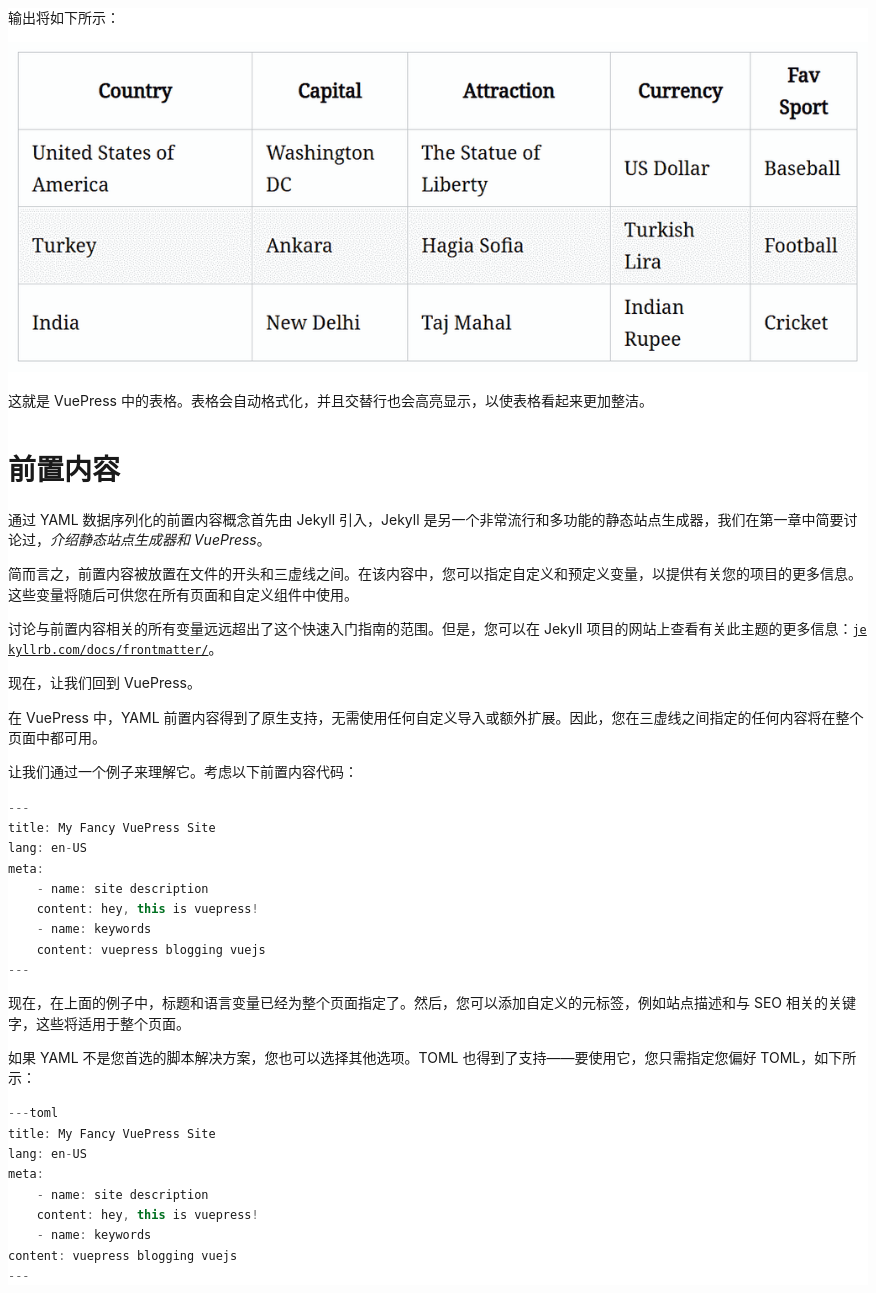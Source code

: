 输出将如下所示：

![](img/f51a2fbc-33c6-41f4-994d-0fba4d388939.png)

这就是 VuePress 中的表格。表格会自动格式化，并且交替行也会高亮显示，以使表格看起来更加整洁。

# 前置内容

通过 YAML 数据序列化的前置内容概念首先由 Jekyll 引入，Jekyll 是另一个非常流行和多功能的静态站点生成器，我们在第一章中简要讨论过，*介绍静态站点生成器和 VuePress*。

简而言之，前置内容被放置在文件的开头和三虚线之间。在该内容中，您可以指定自定义和预定义变量，以提供有关您的项目的更多信息。这些变量将随后可供您在所有页面和自定义组件中使用。

讨论与前置内容相关的所有变量远远超出了这个快速入门指南的范围。但是，您可以在 Jekyll 项目的网站上查看有关此主题的更多信息：[`jekyllrb.com/docs/frontmatter/`](https://jekyllrb.com/docs/frontmatter/)。

现在，让我们回到 VuePress。

在 VuePress 中，YAML 前置内容得到了原生支持，无需使用任何自定义导入或额外扩展。因此，您在三虚线之间指定的任何内容将在整个页面中都可用。

让我们通过一个例子来理解它。考虑以下前置内容代码：

```js
---
title: My Fancy VuePress Site
lang: en-US
meta:
    - name: site description
    content: hey, this is vuepress!
    - name: keywords
    content: vuepress blogging vuejs
---
```

现在，在上面的例子中，标题和语言变量已经为整个页面指定了。然后，您可以添加自定义的元标签，例如站点描述和与 SEO 相关的关键字，这些将适用于整个页面。

如果 YAML 不是您首选的脚本解决方案，您也可以选择其他选项。TOML 也得到了支持——要使用它，您只需指定您偏好 TOML，如下所示：

```js
---toml
title: My Fancy VuePress Site
lang: en-US
meta:
    - name: site description
    content: hey, this is vuepress!
    - name: keywords
content: vuepress blogging vuejs
---
```
